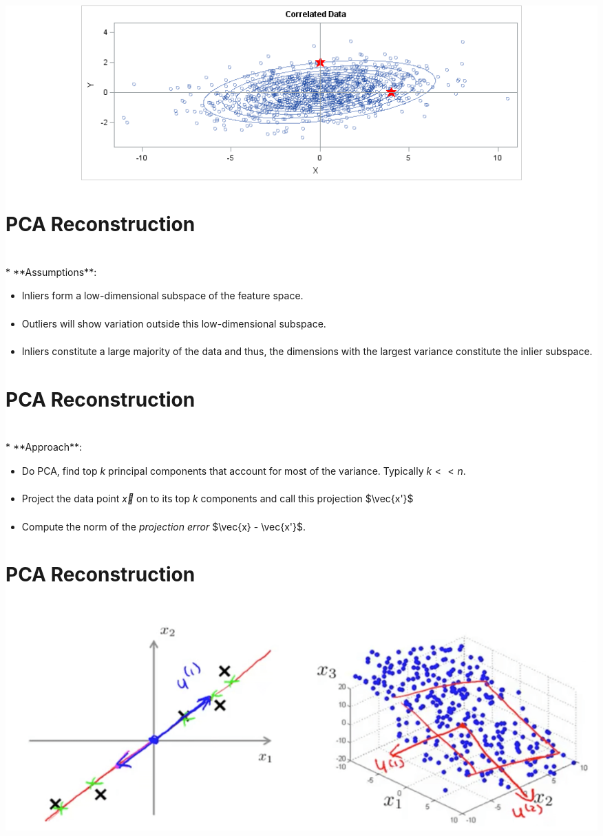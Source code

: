 <center><img width="640" alt="Correlated data" src="img/mahal.png"/></center>

PCA Reconstruction
============
<br>
* **Assumptions**:

  * Inliers form a low-dimensional subspace of the feature space.
<br><br>
  * Outliers will show variation outside this low-dimensional subspace.
<br><br>
  * Inliers constitute a large majority of the data and thus, the dimensions with the largest variance constitute the inlier subspace.

PCA Reconstruction
============
<br>
* **Approach**:
  
  * Do PCA, find top $k$ principal components that account for most of the variance. Typically $k << n$.
  <br><br>
  * Project the data point $\vec{x}$ on to its top $k$ components and call this projection $\vec{x'}$
  <br><br>
  * Compute the norm of the *projection error* $\vec{x} - \vec{x'}$.

PCA Reconstruction
============
<br>
<center><img width="960" alt="Correlated data" src="img/pca.png"/></center>
